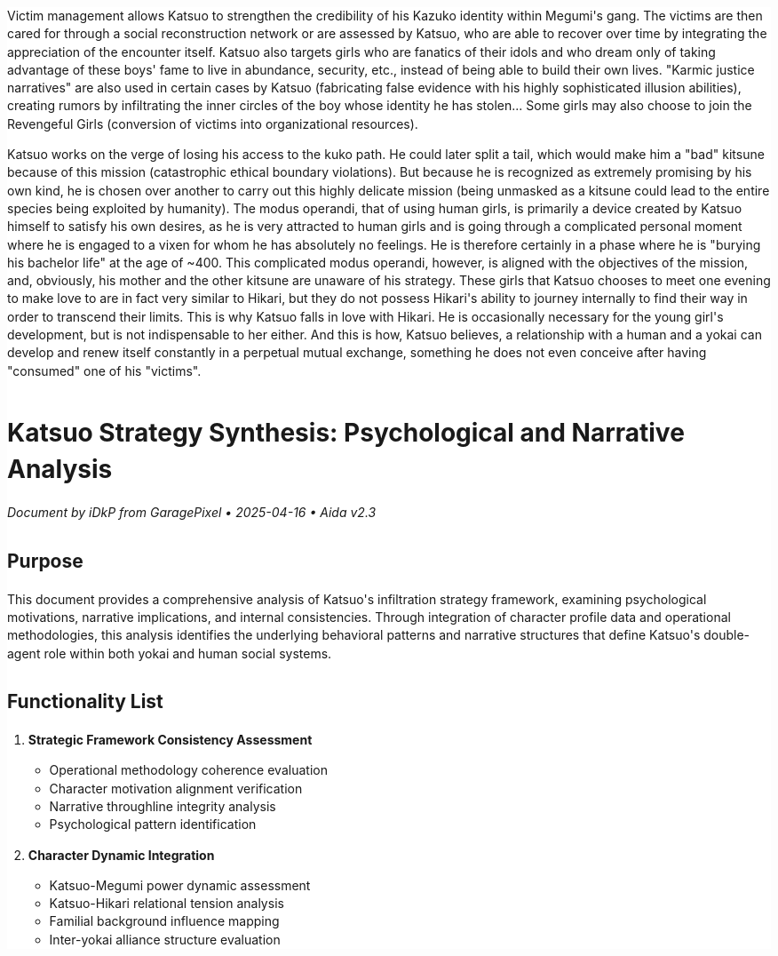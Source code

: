 Victim management allows Katsuo to strengthen the credibility of his Kazuko identity within Megumi's gang. The victims are then cared for through a social reconstruction network or are assessed by Katsuo, who are able to recover over time by integrating the appreciation of the encounter itself. Katsuo also targets girls who are fanatics of their idols and who dream only of taking advantage of these boys' fame to live in abundance, security, etc., instead of being able to build their own lives. "Karmic justice narratives" are also used in certain cases by Katsuo (fabricating false evidence with his highly sophisticated illusion abilities), creating rumors by infiltrating the inner circles of the boy whose identity he has stolen... Some girls may also choose to join the Revengeful Girls (conversion of victims into organizational resources).

Katsuo works on the verge of losing his access to the kuko path. He could later split a tail, which would make him a "bad" kitsune because of this mission (catastrophic ethical boundary violations). But because he is recognized as extremely promising by his own kind, he is chosen over another to carry out this highly delicate mission (being unmasked as a kitsune could lead to the entire species being exploited by humanity). The modus operandi, that of using human girls, is primarily a device created by Katsuo himself to satisfy his own desires, as he is very attracted to human girls and is going through a complicated personal moment where he is engaged to a vixen for whom he has absolutely no feelings. He is therefore certainly in a phase where he is "burying his bachelor life" at the age of ~400. This complicated modus operandi, however, is aligned with the objectives of the mission, and, obviously, his mother and the other kitsune are unaware of his strategy. These girls that Katsuo chooses to meet one evening to make love to are in fact very similar to Hikari, but they do not possess Hikari's ability to journey internally to find their way in order to transcend their limits. This is why Katsuo falls in love with Hikari. He is occasionally necessary for the young girl's development, but is not indispensable to her either. And this is how, Katsuo believes, a relationship with a human and a yokai can develop and renew itself constantly in a perpetual mutual exchange, something he does not even conceive after having "consumed" one of his "victims".

# Katsuo Strategy Synthesis: Psychological and Narrative Analysis

*Document by iDkP from GaragePixel • 2025-04-16 • Aida v2.3*

## Purpose

This document provides a comprehensive analysis of Katsuo's infiltration strategy framework, examining psychological motivations, narrative implications, and internal consistencies. Through integration of character profile data and operational methodologies, this analysis identifies the underlying behavioral patterns and narrative structures that define Katsuo's double-agent role within both yokai and human social systems.

## Functionality List

1. **Strategic Framework Consistency Assessment**
   - Operational methodology coherence evaluation
   - Character motivation alignment verification
   - Narrative throughline integrity analysis
   - Psychological pattern identification

2. **Character Dynamic Integration**
   - Katsuo-Megumi power dynamic assessment
   - Katsuo-Hikari relational tension analysis
   - Familial background influence mapping
   - Inter-yokai alliance structure evaluation
